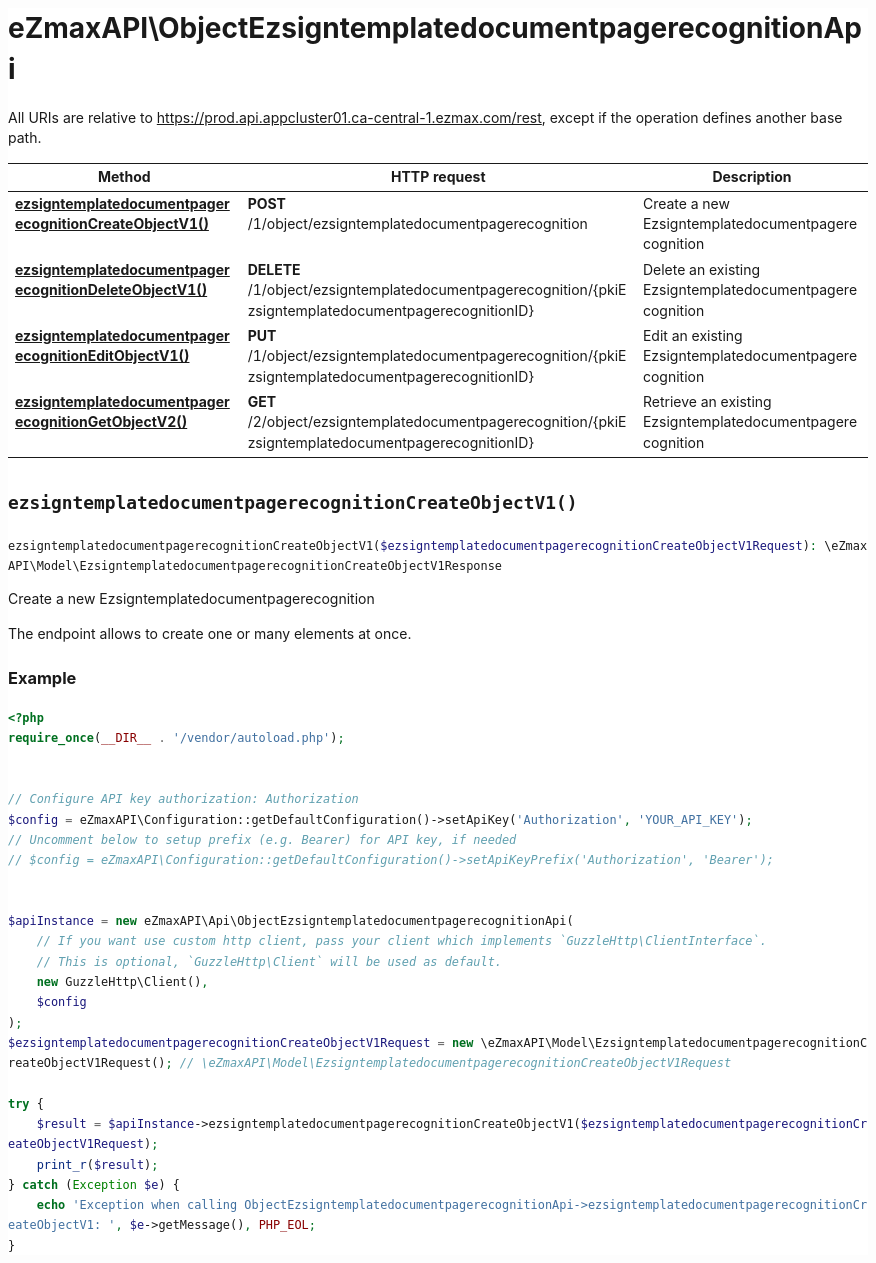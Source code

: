 # eZmaxAPI\ObjectEzsigntemplatedocumentpagerecognitionApi

All URIs are relative to https://prod.api.appcluster01.ca-central-1.ezmax.com/rest, except if the operation defines another base path.

| Method | HTTP request | Description |
| ------------- | ------------- | ------------- |
| [**ezsigntemplatedocumentpagerecognitionCreateObjectV1()**](ObjectEzsigntemplatedocumentpagerecognitionApi.md#ezsigntemplatedocumentpagerecognitionCreateObjectV1) | **POST** /1/object/ezsigntemplatedocumentpagerecognition | Create a new Ezsigntemplatedocumentpagerecognition |
| [**ezsigntemplatedocumentpagerecognitionDeleteObjectV1()**](ObjectEzsigntemplatedocumentpagerecognitionApi.md#ezsigntemplatedocumentpagerecognitionDeleteObjectV1) | **DELETE** /1/object/ezsigntemplatedocumentpagerecognition/{pkiEzsigntemplatedocumentpagerecognitionID} | Delete an existing Ezsigntemplatedocumentpagerecognition |
| [**ezsigntemplatedocumentpagerecognitionEditObjectV1()**](ObjectEzsigntemplatedocumentpagerecognitionApi.md#ezsigntemplatedocumentpagerecognitionEditObjectV1) | **PUT** /1/object/ezsigntemplatedocumentpagerecognition/{pkiEzsigntemplatedocumentpagerecognitionID} | Edit an existing Ezsigntemplatedocumentpagerecognition |
| [**ezsigntemplatedocumentpagerecognitionGetObjectV2()**](ObjectEzsigntemplatedocumentpagerecognitionApi.md#ezsigntemplatedocumentpagerecognitionGetObjectV2) | **GET** /2/object/ezsigntemplatedocumentpagerecognition/{pkiEzsigntemplatedocumentpagerecognitionID} | Retrieve an existing Ezsigntemplatedocumentpagerecognition |


## `ezsigntemplatedocumentpagerecognitionCreateObjectV1()`

```php
ezsigntemplatedocumentpagerecognitionCreateObjectV1($ezsigntemplatedocumentpagerecognitionCreateObjectV1Request): \eZmaxAPI\Model\EzsigntemplatedocumentpagerecognitionCreateObjectV1Response
```

Create a new Ezsigntemplatedocumentpagerecognition

The endpoint allows to create one or many elements at once.

### Example

```php
<?php
require_once(__DIR__ . '/vendor/autoload.php');


// Configure API key authorization: Authorization
$config = eZmaxAPI\Configuration::getDefaultConfiguration()->setApiKey('Authorization', 'YOUR_API_KEY');
// Uncomment below to setup prefix (e.g. Bearer) for API key, if needed
// $config = eZmaxAPI\Configuration::getDefaultConfiguration()->setApiKeyPrefix('Authorization', 'Bearer');


$apiInstance = new eZmaxAPI\Api\ObjectEzsigntemplatedocumentpagerecognitionApi(
    // If you want use custom http client, pass your client which implements `GuzzleHttp\ClientInterface`.
    // This is optional, `GuzzleHttp\Client` will be used as default.
    new GuzzleHttp\Client(),
    $config
);
$ezsigntemplatedocumentpagerecognitionCreateObjectV1Request = new \eZmaxAPI\Model\EzsigntemplatedocumentpagerecognitionCreateObjectV1Request(); // \eZmaxAPI\Model\EzsigntemplatedocumentpagerecognitionCreateObjectV1Request

try {
    $result = $apiInstance->ezsigntemplatedocumentpagerecognitionCreateObjectV1($ezsigntemplatedocumentpagerecognitionCreateObjectV1Request);
    print_r($result);
} catch (Exception $e) {
    echo 'Exception when calling ObjectEzsigntemplatedocumentpagerecognitionApi->ezsigntemplatedocumentpagerecognitionCreateObjectV1: ', $e->getMessage(), PHP_EOL;
}
```
